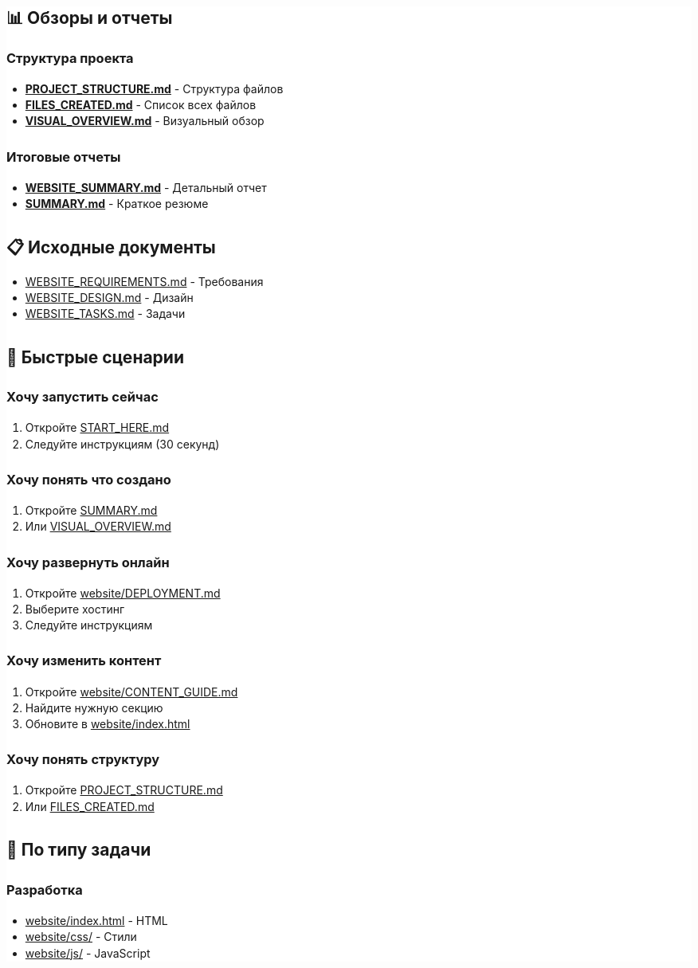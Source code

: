 ## 📊 Обзоры и отчеты

### Структура проекта
- **[PROJECT_STRUCTURE.md](PROJECT_STRUCTURE.md)** - Структура файлов
- **[FILES_CREATED.md](FILES_CREATED.md)** - Список всех файлов
- **[VISUAL_OVERVIEW.md](VISUAL_OVERVIEW.md)** - Визуальный обзор

### Итоговые отчеты
- **[WEBSITE_SUMMARY.md](WEBSITE_SUMMARY.md)** - Детальный отчет
- **[SUMMARY.md](SUMMARY.md)** - Краткое резюме

## 📋 Исходные документы

- [WEBSITE_REQUIREMENTS.md](WEBSITE_REQUIREMENTS.md) - Требования
- [WEBSITE_DESIGN.md](WEBSITE_DESIGN.md) - Дизайн
- [WEBSITE_TASKS.md](WEBSITE_TASKS.md) - Задачи

## 🎯 Быстрые сценарии

### Хочу запустить сейчас
1. Откройте [START_HERE.md](START_HERE.md)
2. Следуйте инструкциям (30 секунд)

### Хочу понять что создано
1. Откройте [SUMMARY.md](SUMMARY.md)
2. Или [VISUAL_OVERVIEW.md](VISUAL_OVERVIEW.md)

### Хочу развернуть онлайн
1. Откройте [website/DEPLOYMENT.md](website/DEPLOYMENT.md)
2. Выберите хостинг
3. Следуйте инструкциям

### Хочу изменить контент
1. Откройте [website/CONTENT_GUIDE.md](website/CONTENT_GUIDE.md)
2. Найдите нужную секцию
3. Обновите в [website/index.html](website/index.html)

### Хочу понять структуру
1. Откройте [PROJECT_STRUCTURE.md](PROJECT_STRUCTURE.md)
2. Или [FILES_CREATED.md](FILES_CREATED.md)

## 📱 По типу задачи

### Разработка
- [website/index.html](website/index.html) - HTML
- [website/css/](website/css/) - Стили
- [website/js/](website/js/) - JavaScript
